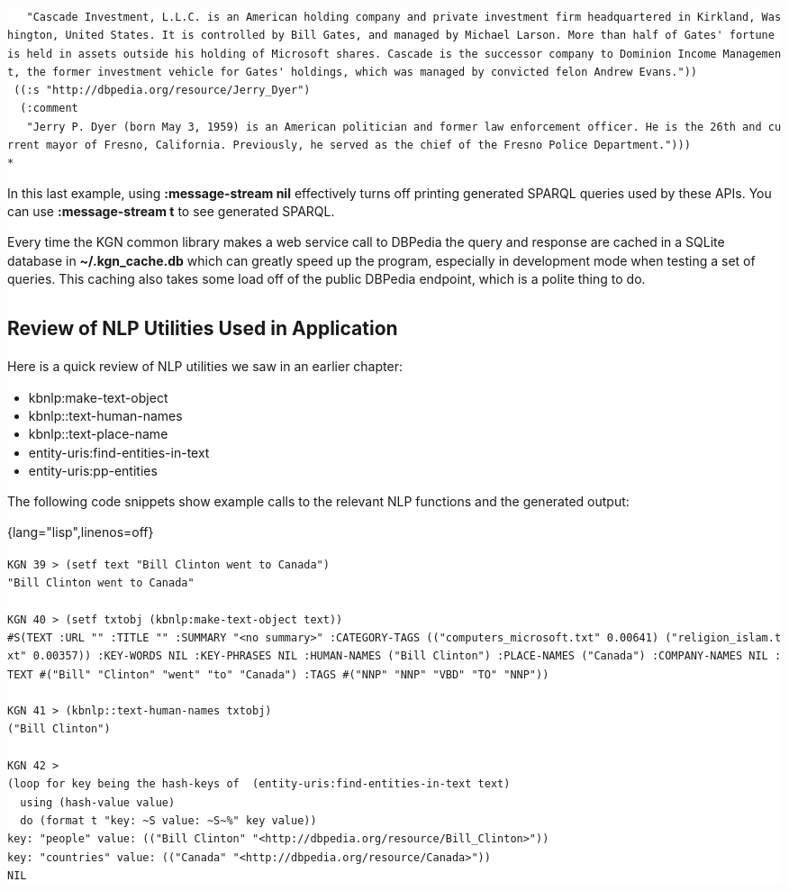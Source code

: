 ~~~~~~~~
   "Cascade Investment, L.L.C. is an American holding company and private investment firm headquartered in Kirkland, Washington, United States. It is controlled by Bill Gates, and managed by Michael Larson. More than half of Gates' fortune is held in assets outside his holding of Microsoft shares. Cascade is the successor company to Dominion Income Management, the former investment vehicle for Gates' holdings, which was managed by convicted felon Andrew Evans."))
 ((:s "http://dbpedia.org/resource/Jerry_Dyer")
  (:comment
   "Jerry P. Dyer (born May 3, 1959) is an American politician and former law enforcement officer. He is the 26th and current mayor of Fresno, California. Previously, he served as the chief of the Fresno Police Department.")))
* 
~~~~~~~~

In this last example, using **:message-stream nil** effectively turns off printing generated SPARQL queries used by these APIs. You can use **:message-stream t** to see generated SPARQL.

Every time the KGN common library makes a web service call to DBPedia the query and response are cached in a SQLite database in **~/.kgn_cache.db** which can greatly speed up the program, especially in development mode when testing a set of queries. This caching also takes some load off of the public DBPedia endpoint, which is a polite thing to do.


## Review of NLP Utilities Used in Application

Here is a quick review of NLP utilities we saw in an earlier chapter:

- kbnlp:make-text-object
- kbnlp::text-human-names
- kbnlp::text-place-name
- entity-uris:find-entities-in-text
- entity-uris:pp-entities

The following code snippets show example calls to the relevant NLP functions and the generated output:

{lang="lisp",linenos=off}
~~~~~~~~
KGN 39 > (setf text "Bill Clinton went to Canada")
"Bill Clinton went to Canada"

KGN 40 > (setf txtobj (kbnlp:make-text-object text))
#S(TEXT :URL "" :TITLE "" :SUMMARY "<no summary>" :CATEGORY-TAGS (("computers_microsoft.txt" 0.00641) ("religion_islam.txt" 0.00357)) :KEY-WORDS NIL :KEY-PHRASES NIL :HUMAN-NAMES ("Bill Clinton") :PLACE-NAMES ("Canada") :COMPANY-NAMES NIL :TEXT #("Bill" "Clinton" "went" "to" "Canada") :TAGS #("NNP" "NNP" "VBD" "TO" "NNP"))

KGN 41 > (kbnlp::text-human-names txtobj)
("Bill Clinton")

KGN 42 > 
(loop for key being the hash-keys of  (entity-uris:find-entities-in-text text)
  using (hash-value value)
  do (format t "key: ~S value: ~S~%" key value))
key: "people" value: (("Bill Clinton" "<http://dbpedia.org/resource/Bill_Clinton>"))
key: "countries" value: (("Canada" "<http://dbpedia.org/resource/Canada>"))
NIL
~~~~~~~~
